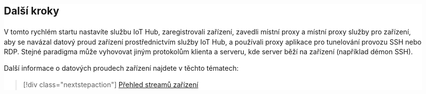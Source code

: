## <a name="next-steps"></a>Další kroky

V tomto rychlém startu nastavíte službu IoT Hub, zaregistrovali zařízení, zavedli místní proxy a místní proxy služby pro zařízení, aby se navázal datový proud zařízení prostřednictvím služby IoT Hub, a používali proxy aplikace pro tunelování provozu SSH nebo RDP. Stejné paradigma může vyhovovat jiným protokolům klienta a serveru, kde server běží na zařízení (například démon SSH).

Další informace o datových proudech zařízení najdete v těchto tématech:

> [!div class="nextstepaction"]
> [Přehled streamů zařízení](./iot-hub-device-streams-overview.md)
